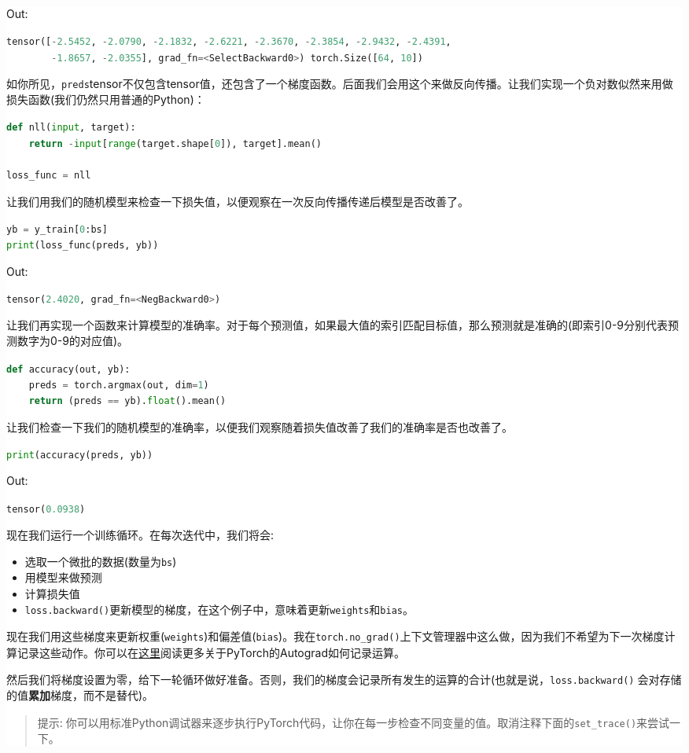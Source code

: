 Out:

```py
tensor([-2.5452, -2.0790, -2.1832, -2.6221, -2.3670, -2.3854, -2.9432, -2.4391,
        -1.8657, -2.0355], grad_fn=<SelectBackward0>) torch.Size([64, 10])
```

如你所见，`preds`tensor不仅包含tensor值，还包含了一个梯度函数。后面我们会用这个来做反向传播。让我们实现一个负对数似然来用做损失函数(我们仍然只用普通的Python)：

```py
def nll(input, target):
    return -input[range(target.shape[0]), target].mean()

loss_func = nll
```

让我们用我们的随机模型来检查一下损失值，以便观察在一次反向传播传递后模型是否改善了。

```py
yb = y_train[0:bs]
print(loss_func(preds, yb))
```

Out:

```py
tensor(2.4020, grad_fn=<NegBackward0>)
```

让我们再实现一个函数来计算模型的准确率。对于每个预测值，如果最大值的索引匹配目标值，那么预测就是准确的(即索引0-9分别代表预测数字为0-9的对应值)。

```py
def accuracy(out, yb):
    preds = torch.argmax(out, dim=1)
    return (preds == yb).float().mean()
```

让我们检查一下我们的随机模型的准确率，以便我们观察随着损失值改善了我们的准确率是否也改善了。

```py
print(accuracy(preds, yb))
```

Out:

```py
tensor(0.0938)
```

现在我们运行一个训练循环。在每次迭代中，我们将会:

- 选取一个微批的数据(数量为`bs`)
- 用模型来做预测
- 计算损失值
- `loss.backward()`更新模型的梯度，在这个例子中，意味着更新`weights`和`bias`。

现在我们用这些梯度来更新权重(`weights`)和偏差值(`bias`)。我在`torch.no_grad()`上下文管理器中这么做，因为我们不希望为下一次梯度计算记录这些动作。你可以在[这里](https://pytorch.org/docs/stable/notes/autograd.html)阅读更多关于PyTorch的Autograd如何记录运算。

然后我们将梯度设置为零，给下一轮循环做好准备。否则，我们的梯度会记录所有发生的运算的合计(也就是说，`loss.backward()` 会对存储的值**累加**梯度，而不是替代)。

> 提示:
> 你可以用标准Python调试器来逐步执行PyTorch代码，让你在每一步检查不同变量的值。取消注释下面的`set_trace()`来尝试一下。
